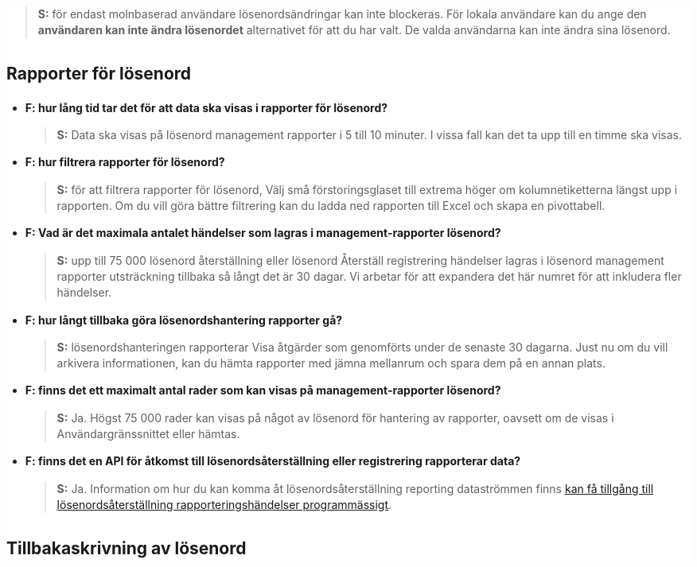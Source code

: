   > **S:** för endast molnbaserad användare lösenordsändringar kan inte blockeras. För lokala användare kan du ange den **användaren kan inte ändra lösenordet** alternativet för att du har valt. De valda användarna kan inte ändra sina lösenord.
  >
  >

## <a name="password-management-reports"></a>Rapporter för lösenord

* **F: hur lång tid tar det för att data ska visas i rapporter för lösenord?**

  > **S:** Data ska visas på lösenord management rapporter i 5 till 10 minuter. I vissa fall kan det ta upp till en timme ska visas.
  >
  >
* **F: hur filtrera rapporter för lösenord?**

  > **S:** för att filtrera rapporter för lösenord, Välj små förstoringsglaset till extrema höger om kolumnetiketterna längst upp i rapporten. Om du vill göra bättre filtrering kan du ladda ned rapporten till Excel och skapa en pivottabell.
  >
  >
* **F: Vad är det maximala antalet händelser som lagras i management-rapporter lösenord?**

  > **S:** upp till 75 000 lösenord återställning eller lösenord Återställ registrering händelser lagras i lösenord management rapporter utsträckning tillbaka så långt det är 30 dagar. Vi arbetar för att expandera det här numret för att inkludera fler händelser.
  >
  >
* **F: hur långt tillbaka göra lösenordshantering rapporter gå?**

  > **S:** lösenordshanteringen rapporterar Visa åtgärder som genomförts under de senaste 30 dagarna. Just nu om du vill arkivera informationen, kan du hämta rapporter med jämna mellanrum och spara dem på en annan plats.
  >
  >
* **F: finns det ett maximalt antal rader som kan visas på management-rapporter lösenord?**

  > **S:** Ja. Högst 75 000 rader kan visas på något av lösenord för hantering av rapporter, oavsett om de visas i Användargränssnittet eller hämtas.
  >
  >
* **F: finns det en API för åtkomst till lösenordsåterställning eller registrering rapporterar data?**

  > **S:** Ja. Information om hur du kan komma åt lösenordsåterställning reporting dataströmmen finns [kan få tillgång till lösenordsåterställning rapporteringshändelser programmässigt](https://msdn.microsoft.com/library/azure/mt126081.aspx#BKMK_SsprActivityEvent).
  >
  >

## <a name="password-writeback"></a>Tillbakaskrivning av lösenord
